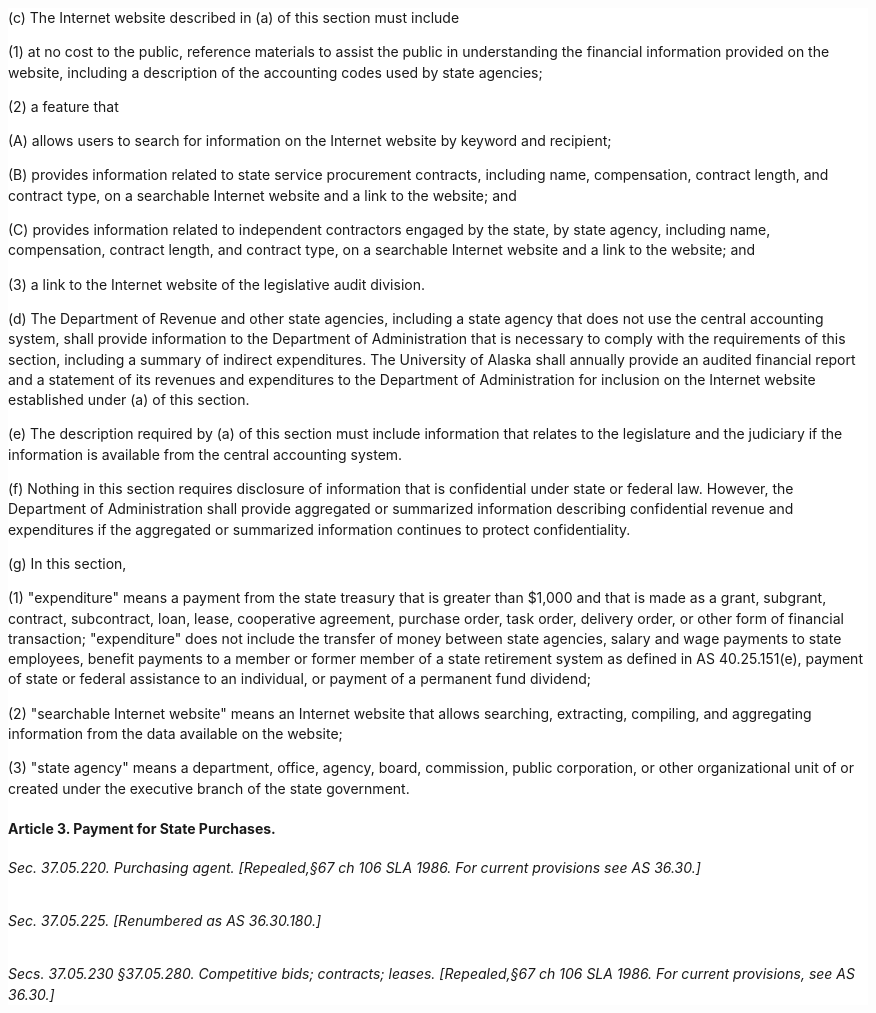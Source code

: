(c) The Internet website described in (a) of this section must include

(1) at no cost to the public, reference materials to assist the public in understanding the financial information provided on the website, including a description of the accounting codes used by state agencies;

(2) a feature that

(A) allows users to search for information on the Internet website by keyword and recipient;

(B) provides information related to state service procurement contracts, including name, compensation, contract length, and contract type, on a searchable Internet website and a link to the website; and

(C) provides information related to independent contractors engaged by the state, by state agency, including name, compensation, contract length, and contract type, on a searchable Internet website and a link to the website; and

(3) a link to the Internet website of the legislative audit division.

(d) The Department of Revenue and other state agencies, including a state agency that does not use the central accounting system, shall provide information to the Department of Administration that is necessary to comply with the requirements of this section, including a summary of indirect expenditures. The University of Alaska shall annually provide an audited financial report and a statement of its revenues and expenditures to the Department of Administration for inclusion on the Internet website established under (a) of this section.

(e) The description required by (a) of this section must include information that relates to the legislature and the judiciary if the information is available from the central accounting system.

(f) Nothing in this section requires disclosure of information that is confidential under state or federal law. However, the Department of Administration shall provide aggregated or summarized information describing confidential revenue and expenditures if the aggregated or summarized information continues to protect confidentiality.

(g) In this section,

(1) "expenditure" means a payment from the state treasury that is greater than $1,000 and that is made as a grant, subgrant, contract, subcontract, loan, lease, cooperative agreement, purchase order, task order, delivery order, or other form of financial transaction; "expenditure" does not include the transfer of money between state agencies, salary and wage payments to state employees, benefit payments to a member or former member of a state retirement system as defined in AS 40.25.151(e), payment of state or federal assistance to an individual, or payment of a permanent fund dividend;

(2) "searchable Internet website" means an Internet website that allows searching, extracting, compiling, and aggregating information from the data available on the website;

(3) "state agency" means a department, office, agency, board, commission, public corporation, or other organizational unit of or created under the executive branch of the state government.

#### Article 3. Payment for State Purchases.

###### Sec. 37.05.220.   Purchasing agent. [Repealed,§67 ch 106 SLA 1986. For current provisions see AS 36.30.]

###### Sec. 37.05.225.   [Renumbered as AS 36.30.180.]

###### Secs. 37.05.230 §37.05.280.   Competitive bids; contracts; leases. [Repealed,§67 ch 106 SLA 1986. For current provisions, see AS 36.30.]
